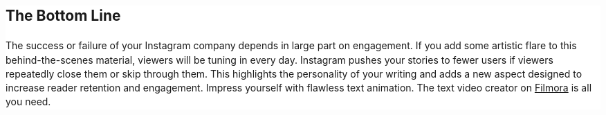## The Bottom Line

The success or failure of your Instagram company depends in large part on engagement. If you add some artistic flare to this behind-the-scenes material, viewers will be tuning in every day. Instagram pushes your stories to fewer users if viewers repeatedly close them or skip through them. This highlights the personality of your writing and adds a new aspect designed to increase reader retention and engagement. Impress yourself with flawless text animation. The text video creator on [Filmora](https://tools.techidaily.com/wondershare/filmora/download/) is all you need.

<ins class="adsbygoogle"
     style="display:block"
     data-ad-format="autorelaxed"
     data-ad-client="ca-pub-7571918770474297"
     data-ad-slot="1223367746"></ins>

<ins class="adsbygoogle"
     style="display:block"
     data-ad-format="autorelaxed"
     data-ad-client="ca-pub-7571918770474297"
     data-ad-slot="1223367746"></ins>



<ins class="adsbygoogle"
     style="display:block"
     data-ad-client="ca-pub-7571918770474297"
     data-ad-slot="8358498916"
     data-ad-format="auto"
     data-full-width-responsive="true"></ins>



